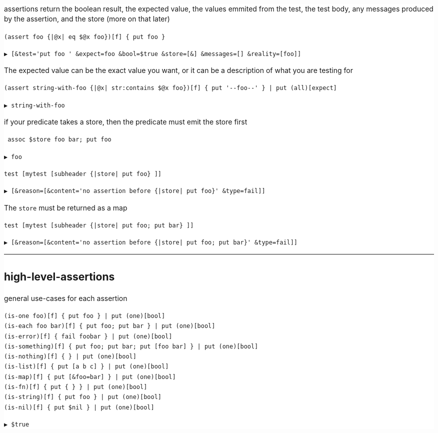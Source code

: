 assertions return the boolean result, the expected value, the values emmited from the test, the test body, any messages produced by the assertion, and the store (more on that later)
```elvish
(assert foo {|@x| eq $@x foo})[f] { put foo } 
```
```elvish
▶ [&test='put foo ' &expect=foo &bool=$true &store=[&] &messages=[] &reality=[foo]]
```
 
The expected value can be the exact value you want, or it can be a description of what you are testing for
```elvish
(assert string-with-foo {|@x| str:contains $@x foo})[f] { put '--foo--' } | put (all)[expect] 
```
```elvish
▶ string-with-foo
```
 
if your predicate takes a store, then the predicate must emit the store first
```elvish
 assoc $store foo bar; put foo 
```
```elvish
▶ foo
```
```elvish
test [mytest [subheader {|store| put foo} ]] 
```
```elvish
▶ [&reason=[&content='no assertion before {|store| put foo}' &type=fail]]
```
 
The `store` must be returned as a map
```elvish
test [mytest [subheader {|store| put foo; put bar} ]] 
```
```elvish
▶ [&reason=[&content='no assertion before {|store| put foo; put bar}' &type=fail]]
```
***
## high-level-assertions
 
general use-cases for each assertion
```elvish
(is-one foo)[f] { put foo } | put (one)[bool] 
(is-each foo bar)[f] { put foo; put bar } | put (one)[bool] 
(is-error)[f] { fail foobar } | put (one)[bool] 
(is-something)[f] { put foo; put bar; put [foo bar] } | put (one)[bool] 
(is-nothing)[f] { } | put (one)[bool] 
(is-list)[f] { put [a b c] } | put (one)[bool] 
(is-map)[f] { put [&foo=bar] } | put (one)[bool] 
(is-fn)[f] { put { } } | put (one)[bool] 
(is-string)[f] { put foo } | put (one)[bool] 
(is-nil)[f] { put $nil } | put (one)[bool] 
```
```elvish
▶ $true
```
 